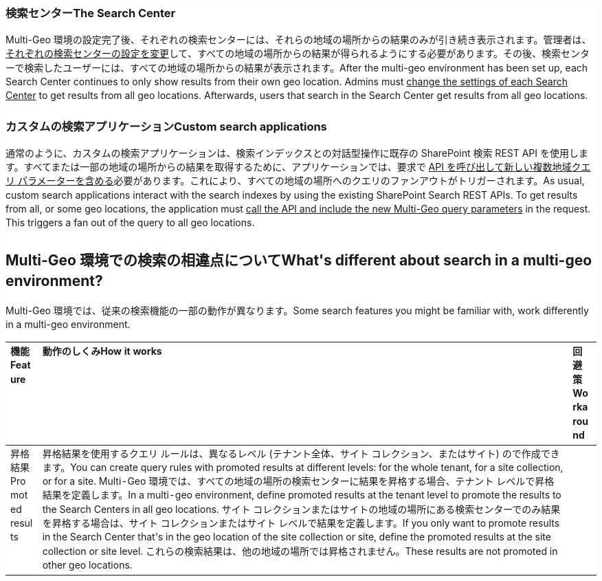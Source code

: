 ### <a name="the-search-center"></a><span data-ttu-id="7b86e-125">検索センター</span><span class="sxs-lookup"><span data-stu-id="7b86e-125">The Search Center</span></span>

<span data-ttu-id="7b86e-p106">Multi-Geo 環境の設定完了後、それぞれの検索センターには、それらの地域の場所からの結果のみが引き続き表示されます。管理者は、[それぞれの検索センターの設定を変更](#_Set_up_a_1)して、すべての地域の場所からの結果が得られるようにする必要があります。その後、検索センターで検索したユーザーには、すべての地域の場所からの結果が表示されます。</span><span class="sxs-lookup"><span data-stu-id="7b86e-p106">After the multi-geo environment has been set up, each Search Center continues to only show results from their own geo location. Admins must [change the settings of each Search Center](#_Set_up_a_1) to get results from all geo locations. Afterwards, users that search in the Search Center get results from all geo locations.</span></span>

### <a name="custom-search-applications"></a><span data-ttu-id="7b86e-129">カスタムの検索アプリケーション</span><span class="sxs-lookup"><span data-stu-id="7b86e-129">Custom search applications</span></span>

<span data-ttu-id="7b86e-p107">通常のように、カスタムの検索アプリケーションは、検索インデックスとの対話型操作に既存の SharePoint 検索 REST API を使用します。すべてまたは一部の地域の場所からの結果を取得するために、アプリケーションでは、要求で [API を呼び出して新しい複数地域クエリ パラメーターを含める](#_Get_custom_search)必要があります。これにより、すべての地域の場所へのクエリのファンアウトがトリガーされます。</span><span class="sxs-lookup"><span data-stu-id="7b86e-p107">As usual, custom search applications interact with the search indexes by using the existing SharePoint Search REST APIs. To get results from all, or some geo locations, the application must [call the API and include the new Multi-Geo query parameters](#_Get_custom_search) in the request. This triggers a fan out of the query to all geo locations.</span></span>

## <a name="whats-different-about-search-in-a-multi-geo-environment"></a><span data-ttu-id="7b86e-133">Multi-Geo 環境での検索の相違点について</span><span class="sxs-lookup"><span data-stu-id="7b86e-133">What's different about search in a multi-geo environment?</span></span>

<span data-ttu-id="7b86e-134">Multi-Geo 環境では、従来の検索機能の一部の動作が異なります。</span><span class="sxs-lookup"><span data-stu-id="7b86e-134">Some search features you might be familiar with, work differently in a multi-geo environment.</span></span>

<table>
<thead>
<tr class="header">
<th align="left"><span data-ttu-id="7b86e-135"><strong>機能</strong></span><span class="sxs-lookup"><span data-stu-id="7b86e-135"><strong>Feature</strong></span></span></th>
<th align="left"><span data-ttu-id="7b86e-136"><strong>動作のしくみ</strong></span><span class="sxs-lookup"><span data-stu-id="7b86e-136"><strong>How it works</strong></span></span></th>
<th align="left"><span data-ttu-id="7b86e-137"><strong>回避策</strong></span><span class="sxs-lookup"><span data-stu-id="7b86e-137"><strong>Workaround</strong></span></span></th>
</tr>
</thead>
<tbody>
<tr class="odd">
<td align="left"><span data-ttu-id="7b86e-138">昇格結果</span><span class="sxs-lookup"><span data-stu-id="7b86e-138">Promoted results</span></span></td>
<td align="left"><span data-ttu-id="7b86e-139">昇格結果を使用するクエリ ルールは、異なるレベル (テナント全体、サイト コレクション、またはサイト) ので作成できます。</span><span class="sxs-lookup"><span data-stu-id="7b86e-139">You can create query rules with promoted results at different levels: for the whole tenant, for a site collection, or for a site.</span></span> <span data-ttu-id="7b86e-140">Multi-Geo 環境では、すべての地域の場所の検索センターに結果を昇格する場合、テナント レベルで昇格結果を定義します。</span><span class="sxs-lookup"><span data-stu-id="7b86e-140">In a multi-geo environment, define promoted results at the tenant level to promote the results to the Search Centers in all geo locations.</span></span> <span data-ttu-id="7b86e-141">サイト コレクションまたはサイトの地域の場所にある検索センターでのみ結果を昇格する場合は、サイト コレクションまたはサイト レベルで結果を定義します。</span><span class="sxs-lookup"><span data-stu-id="7b86e-141">If you only want to promote results in the Search Center that's in the geo location of the site collection or site, define the promoted results at the site collection or site level.</span></span> <span data-ttu-id="7b86e-142">これらの検索結果は、他の地域の場所では昇格されません。</span><span class="sxs-lookup"><span data-stu-id="7b86e-142">These results are not promoted in other geo locations.</span></span></td>